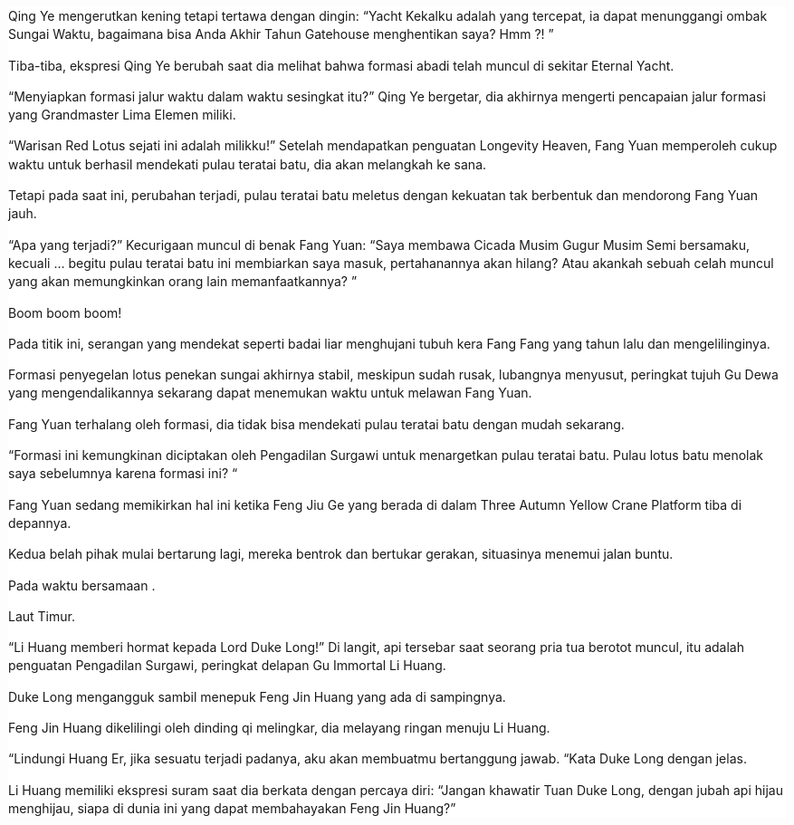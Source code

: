 Qing Ye mengerutkan kening tetapi tertawa dengan dingin: “Yacht Kekalku adalah yang tercepat, ia dapat menunggangi ombak Sungai Waktu, bagaimana bisa Anda Akhir Tahun Gatehouse menghentikan saya? Hmm ?! ”

Tiba-tiba, ekspresi Qing Ye berubah saat dia melihat bahwa formasi abadi telah muncul di sekitar Eternal Yacht.

“Menyiapkan formasi jalur waktu dalam waktu sesingkat itu?” Qing Ye bergetar, dia akhirnya mengerti pencapaian jalur formasi yang Grandmaster Lima Elemen miliki.

“Warisan Red Lotus sejati ini adalah milikku!” Setelah mendapatkan penguatan Longevity Heaven, Fang Yuan memperoleh cukup waktu untuk berhasil mendekati pulau teratai batu, dia akan melangkah ke sana.

Tetapi pada saat ini, perubahan terjadi, pulau teratai batu meletus dengan kekuatan tak berbentuk dan mendorong Fang Yuan jauh.

“Apa yang terjadi?” Kecurigaan muncul di benak Fang Yuan: “Saya membawa Cicada Musim Gugur Musim Semi bersamaku, kecuali … begitu pulau teratai batu ini membiarkan saya masuk, pertahanannya akan hilang? Atau akankah sebuah celah muncul yang akan memungkinkan orang lain memanfaatkannya? ”

Boom boom boom!





Pada titik ini, serangan yang mendekat seperti badai liar menghujani tubuh kera Fang Fang yang tahun lalu dan mengelilinginya.

Formasi penyegelan lotus penekan sungai akhirnya stabil, meskipun sudah rusak, lubangnya menyusut, peringkat tujuh Gu Dewa yang mengendalikannya sekarang dapat menemukan waktu untuk melawan Fang Yuan.

Fang Yuan terhalang oleh formasi, dia tidak bisa mendekati pulau teratai batu dengan mudah sekarang.

“Formasi ini kemungkinan diciptakan oleh Pengadilan Surgawi untuk menargetkan pulau teratai batu. Pulau lotus batu menolak saya sebelumnya karena formasi ini? “

Fang Yuan sedang memikirkan hal ini ketika Feng Jiu Ge yang berada di dalam Three Autumn Yellow Crane Platform tiba di depannya.

Kedua belah pihak mulai bertarung lagi, mereka bentrok dan bertukar gerakan, situasinya menemui jalan buntu.

Pada waktu bersamaan .

Laut Timur.

“Li Huang memberi hormat kepada Lord Duke Long!” Di langit, api tersebar saat seorang pria tua berotot muncul, itu adalah penguatan Pengadilan Surgawi, peringkat delapan Gu Immortal Li Huang.

Duke Long mengangguk sambil menepuk Feng Jin Huang yang ada di sampingnya.

Feng Jin Huang dikelilingi oleh dinding qi melingkar, dia melayang ringan menuju Li Huang.

“Lindungi Huang Er, jika sesuatu terjadi padanya, aku akan membuatmu bertanggung jawab. “Kata Duke Long dengan jelas.

Li Huang memiliki ekspresi suram saat dia berkata dengan percaya diri: “Jangan khawatir Tuan Duke Long, dengan jubah api hijau menghijau, siapa di dunia ini yang dapat membahayakan Feng Jin Huang?”
